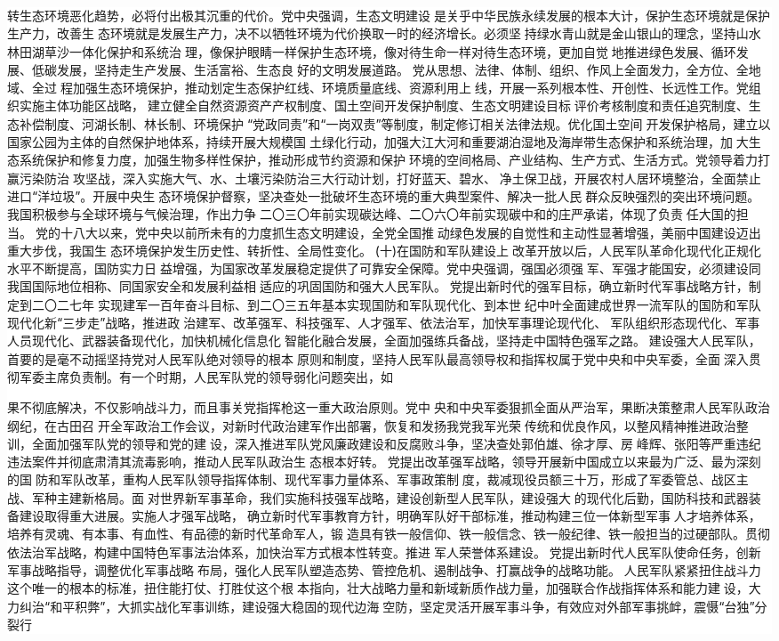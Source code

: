 转生态环境恶化趋势，必将付出极其沉重的代价。党中央强调，生态文明建设
是关乎中华民族永续发展的根本大计，保护生态环境就是保护生产力，改善生
态环境就是发展生产力，决不以牺牲环境为代价换取一时的经济增长。必须坚
持绿水青山就是金山银山的理念，坚持山水林田湖草沙一体化保护和系统治
理，像保护眼睛一样保护生态环境，像对待生命一样对待生态环境，更加自觉
地推进绿色发展、循环发展、低碳发展，坚持走生产发展、生活富裕、生态良
好的文明发展道路。
  党从思想、法律、体制、组织、作风上全面发力，全方位、全地域、全过
程加强生态环境保护，推动划定生态保护红线、环境质量底线、资源利用上
线，开展一系列根本性、开创性、长远性工作。党组织实施主体功能区战略，
建立健全自然资源资产产权制度、国土空间开发保护制度、生态文明建设目标
评价考核制度和责任追究制度、生态补偿制度、河湖长制、林长制、环境保护
“党政同责”和“一岗双责”等制度，制定修订相关法律法规。优化国土空间
开发保护格局，建立以国家公园为主体的自然保护地体系，持续开展大规模国
土绿化行动，加强大江大河和重要湖泊湿地及海岸带生态保护和系统治理，加
大生态系统保护和修复力度，加强生物多样性保护，推动形成节约资源和保护
环境的空间格局、产业结构、生产方式、生活方式。党领导着力打赢污染防治
攻坚战，深入实施大气、水、土壤污染防治三大行动计划，打好蓝天、碧水、
净土保卫战，开展农村人居环境整治，全面禁止进口“洋垃圾”。开展中央生
态环境保护督察，坚决查处一批破坏生态环境的重大典型案件、解决一批人民
群众反映强烈的突出环境问题。我国积极参与全球环境与气候治理，作出力争
二〇三〇年前实现碳达峰、二〇六〇年前实现碳中和的庄严承诺，体现了负责
任大国的担当。
  党的十八大以来，党中央以前所未有的力度抓生态文明建设，全党全国推
动绿色发展的自觉性和主动性显著增强，美丽中国建设迈出重大步伐，我国生
态环境保护发生历史性、转折性、全局性变化。
  (十)在国防和军队建设上
  改革开放以后，人民军队革命化现代化正规化水平不断提高，国防实力日
益增强，为国家改革发展稳定提供了可靠安全保障。党中央强调，强国必须强
军、军强才能国安，必须建设同我国国际地位相称、同国家安全和发展利益相
适应的巩固国防和强大人民军队。
  党提出新时代的强军目标，确立新时代军事战略方针，制定到二〇二七年
实现建军一百年奋斗目标、到二〇三五年基本实现国防和军队现代化、到本世
纪中叶全面建成世界一流军队的国防和军队现代化新“三步走”战略，推进政
治建军、改革强军、科技强军、人才强军、依法治军，加快军事理论现代化、
军队组织形态现代化、军事人员现代化、武器装备现代化，加快机械化信息化
智能化融合发展，全面加强练兵备战，坚持走中国特色强军之路。
  建设强大人民军队，首要的是毫不动摇坚持党对人民军队绝对领导的根本
原则和制度，坚持人民军队最高领导权和指挥权属于党中央和中央军委，全面
深入贯彻军委主席负责制。有一个时期，人民军队党的领导弱化问题突出，如

果不彻底解决，不仅影响战斗力，而且事关党指挥枪这一重大政治原则。党中
央和中央军委狠抓全面从严治军，果断决策整肃人民军队政治纲纪，在古田召
开全军政治工作会议，对新时代政治建军作出部署，恢复和发扬我党我军光荣
传统和优良作风，以整风精神推进政治整训，全面加强军队党的领导和党的建
设，深入推进军队党风廉政建设和反腐败斗争，坚决查处郭伯雄、徐才厚、房
峰辉、张阳等严重违纪违法案件并彻底肃清其流毒影响，推动人民军队政治生
态根本好转。
  党提出改革强军战略，领导开展新中国成立以来最为广泛、最为深刻的国
防和军队改革，重构人民军队领导指挥体制、现代军事力量体系、军事政策制
度，裁减现役员额三十万，形成了军委管总、战区主战、军种主建新格局。面
对世界新军事革命，我们实施科技强军战略，建设创新型人民军队，建设强大
的现代化后勤，国防科技和武器装备建设取得重大进展。实施人才强军战略，
确立新时代军事教育方针，明确军队好干部标准，推动构建三位一体新型军事
人才培养体系，培养有灵魂、有本事、有血性、有品德的新时代革命军人，锻
造具有铁一般信仰、铁一般信念、铁一般纪律、铁一般担当的过硬部队。贯彻
依法治军战略，构建中国特色军事法治体系，加快治军方式根本性转变。推进
军人荣誉体系建设。
  党提出新时代人民军队使命任务，创新军事战略指导，调整优化军事战略
布局，强化人民军队塑造态势、管控危机、遏制战争、打赢战争的战略功能。
人民军队紧紧扭住战斗力这个唯一的根本的标准，扭住能打仗、打胜仗这个根
本指向，壮大战略力量和新域新质作战力量，加强联合作战指挥体系和能力建
设，大力纠治“和平积弊”，大抓实战化军事训练，建设强大稳固的现代边海
空防，坚定灵活开展军事斗争，有效应对外部军事挑衅，震慑“台独”分裂行